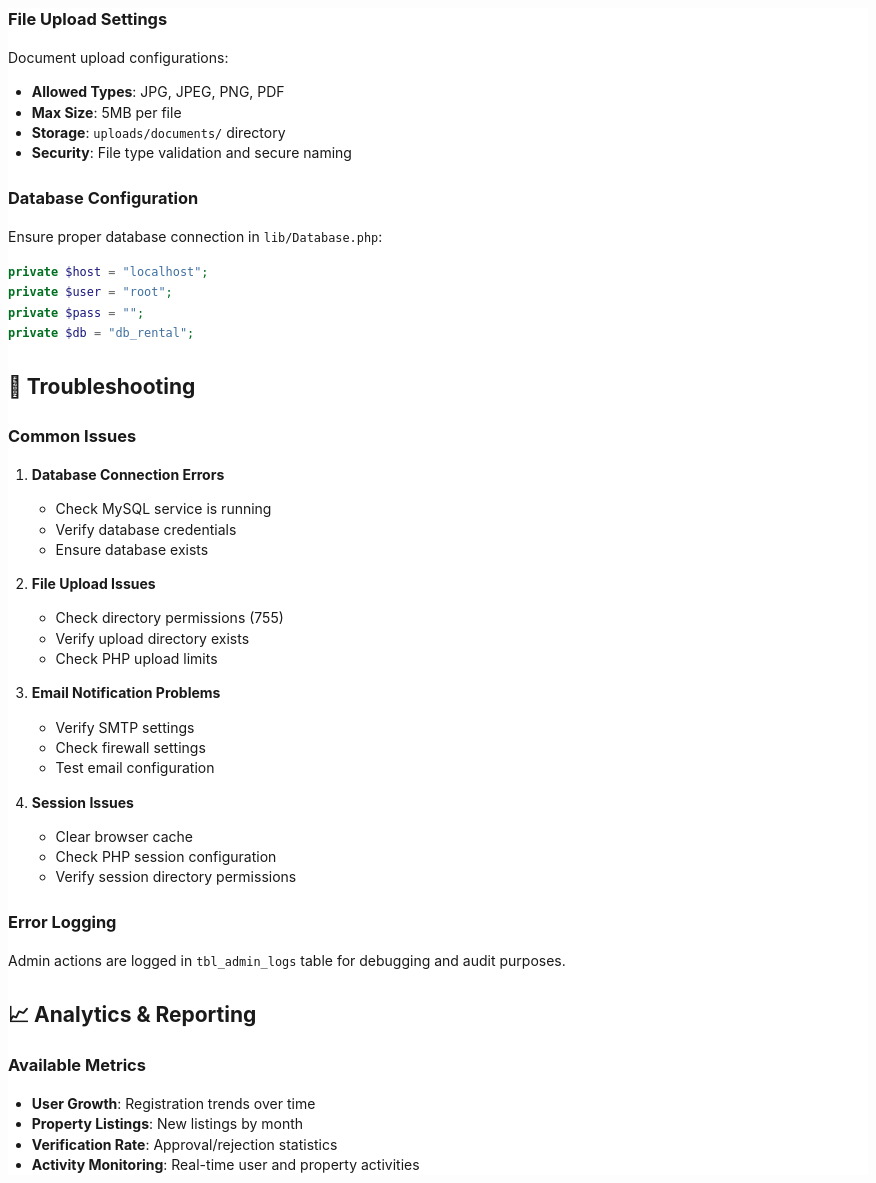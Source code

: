 ### File Upload Settings
Document upload configurations:
- **Allowed Types**: JPG, JPEG, PNG, PDF
- **Max Size**: 5MB per file
- **Storage**: `uploads/documents/` directory
- **Security**: File type validation and secure naming

### Database Configuration
Ensure proper database connection in `lib/Database.php`:
```php
private $host = "localhost";
private $user = "root";
private $pass = "";
private $db = "db_rental";
```

## 🚨 Troubleshooting

### Common Issues

1. **Database Connection Errors**
   - Check MySQL service is running
   - Verify database credentials
   - Ensure database exists

2. **File Upload Issues**
   - Check directory permissions (755)
   - Verify upload directory exists
   - Check PHP upload limits

3. **Email Notification Problems**
   - Verify SMTP settings
   - Check firewall settings
   - Test email configuration

4. **Session Issues**
   - Clear browser cache
   - Check PHP session configuration
   - Verify session directory permissions

### Error Logging
Admin actions are logged in `tbl_admin_logs` table for debugging and audit purposes.

## 📈 Analytics & Reporting

### Available Metrics
- **User Growth**: Registration trends over time
- **Property Listings**: New listings by month
- **Verification Rate**: Approval/rejection statistics
- **Activity Monitoring**: Real-time user and property activities

